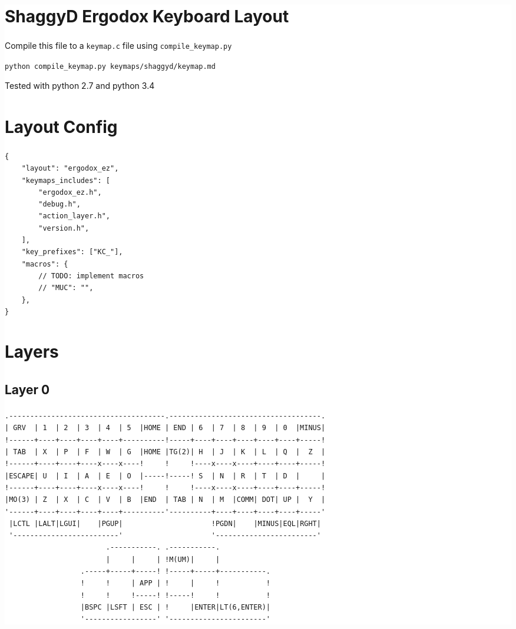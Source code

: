 # ShaggyD Ergodox Keyboard Layout

Compile this file to a `keymap.c` file using `compile_keymap.py`

    python compile_keymap.py keymaps/shaggyd/keymap.md

Tested with python 2.7 and python 3.4


# Layout Config

    {
        "layout": "ergodox_ez",
        "keymaps_includes": [
            "ergodox_ez.h",
            "debug.h",
            "action_layer.h",
            "version.h",
        ],
        "key_prefixes": ["KC_"],
        "macros": {
            // TODO: implement macros
            // "MUC": "",
        },
    }


# Layers


## Layer 0

    .-------------------------------------.------------------------------------.
    | GRV  | 1  | 2  | 3  | 4  | 5  |HOME | END | 6  | 7  | 8  | 9  | 0  |MINUS|
    !------+----+----+----+----+----------!-----+----+----+----+----+----+-----!
    | TAB  | X  | P  | F  | W  | G  |HOME |TG(2)| H  | J  | K  | L  | Q  |  Z  |
    !------+----+----+----x----x----!     !     !----x----x----+----+----+-----!
    |ESCAPE| U  | I  | A  | E  | O  |-----!-----! S  | N  | R  | T  | D  |     |
    !------+----+----+----x----x----!     !     !----x----x----+----+----+-----!
    |MO(3) | Z  | X  | C  | V  | B  |END  | TAB | N  | M  |COMM| DOT| UP |  Y  |
    '------+----+----+----+----+----------'----------+----+----+----+----+-----'
     |LCTL |LALT|LGUI|    |PGUP|                     !PGDN|    |MINUS|EQL|RGHT|
     '-------------------------'                     '------------------------'
                            .-----------. .-----------.
                            |     |     | !M(UM)|     |
                      .-----+-----+-----! !-----+-----+-----------.
                      !     !     | APP | !     |     !           !
                      !     !     !-----! !-----!     !           !
                      |BSPC |LSFT | ESC | !     |ENTER|LT(6,ENTER)|
                      '-----------------' '-----------------------'
